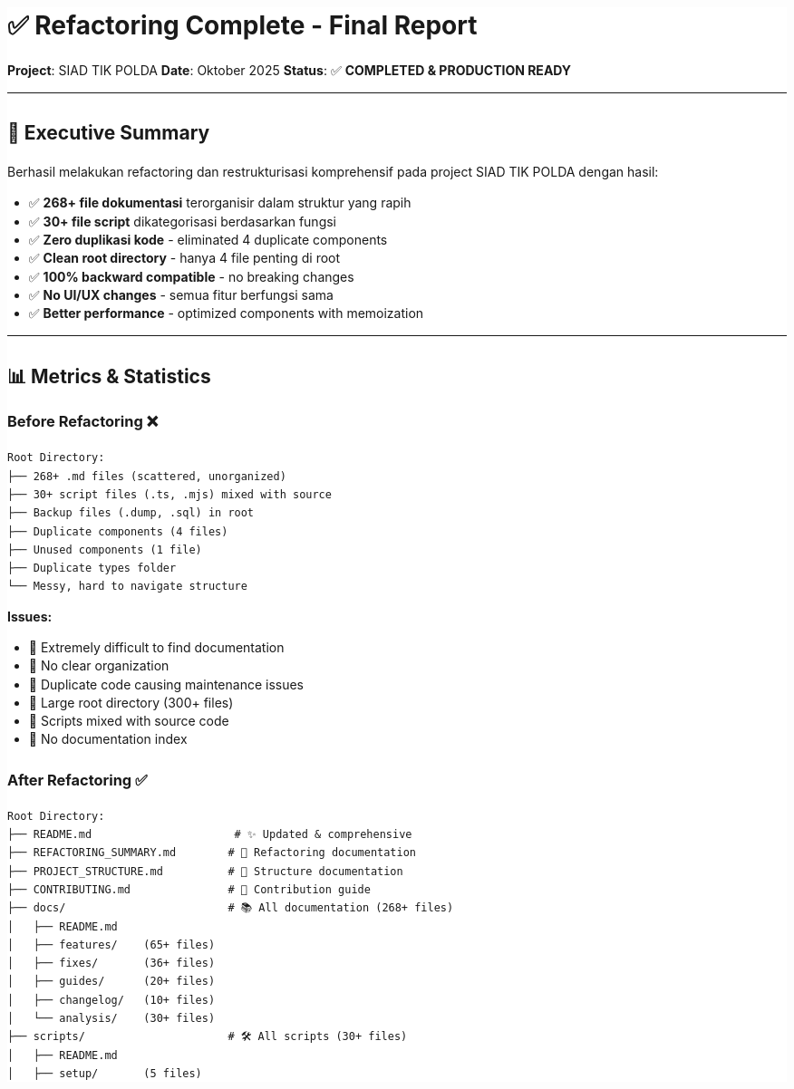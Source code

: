# ✅ Refactoring Complete - Final Report

**Project**: SIAD TIK POLDA
**Date**: Oktober 2025
**Status**: ✅ **COMPLETED & PRODUCTION READY**

---

## 🎯 Executive Summary

Berhasil melakukan refactoring dan restrukturisasi komprehensif pada project SIAD TIK POLDA dengan hasil:

- ✅ **268+ file dokumentasi** terorganisir dalam struktur yang rapih
- ✅ **30+ file script** dikategorisasi berdasarkan fungsi
- ✅ **Zero duplikasi kode** - eliminated 4 duplicate components
- ✅ **Clean root directory** - hanya 4 file penting di root
- ✅ **100% backward compatible** - no breaking changes
- ✅ **No UI/UX changes** - semua fitur berfungsi sama
- ✅ **Better performance** - optimized components with memoization

---

## 📊 Metrics & Statistics

### Before Refactoring ❌

```
Root Directory:
├── 268+ .md files (scattered, unorganized)
├── 30+ script files (.ts, .mjs) mixed with source
├── Backup files (.dump, .sql) in root
├── Duplicate components (4 files)
├── Unused components (1 file)
├── Duplicate types folder
└── Messy, hard to navigate structure
```

**Issues:**
- 🔴 Extremely difficult to find documentation
- 🔴 No clear organization
- 🔴 Duplicate code causing maintenance issues
- 🔴 Large root directory (300+ files)
- 🔴 Scripts mixed with source code
- 🔴 No documentation index

### After Refactoring ✅

```
Root Directory:
├── README.md                      # ✨ Updated & comprehensive
├── REFACTORING_SUMMARY.md        # 📝 Refactoring documentation
├── PROJECT_STRUCTURE.md          # 📁 Structure documentation
├── CONTRIBUTING.md               # 🤝 Contribution guide
├── docs/                         # 📚 All documentation (268+ files)
│   ├── README.md
│   ├── features/    (65+ files)
│   ├── fixes/       (36+ files)
│   ├── guides/      (20+ files)
│   ├── changelog/   (10+ files)
│   └── analysis/    (30+ files)
├── scripts/                      # 🛠️ All scripts (30+ files)
│   ├── README.md
│   ├── setup/       (5 files)
```